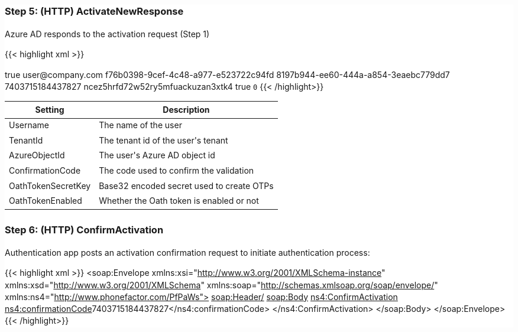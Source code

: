 ### Step 5: (HTTP) ActivateNewResponse
Azure AD responds to the activation request (Step 1)

{{< highlight xml >}}
<?xml version="1.0" encoding="utf-8"?>
<Envelope xmlns="http://schemas.xmlsoap.org/soap/envelope/" xmlns:xsd="http://www.w3.org/2001/XMLSchema" xmlns:xsi="http://www.w3.org/2001/XMLSchema-instance">
	<Body>
		<ActivateNewResponse xmlns="http://www.phonefactor.com/PfPaWs">
			<ActivateNewResult>true</ActivateNewResult>
			<activationInfo>
				<Username>user@company.com</Username>
				<TenantId>f76b0398-9cef-4c48-a977-e523722c94fd</TenantId>
				<AzureObjectId>8197b944-ee60-444a-a854-3eaebc779dd7</AzureObjectId>
				<ConfirmationCode>7403715184437827</ConfirmationCode>
				<OathTokenSecretKey>ncez5hrfd72w52ry5mfuackuzan3xtk4</OathTokenSecretKey>
				<OathTokenEnabled>true</OathTokenEnabled>
			</activationInfo>
			<error>
				<Code>0</Code>
				<Description/>
			</error>
		</ActivateNewResponse>
	</Body>
</Envelope>
{{< /highlight>}}

Setting            | Description
--- | ---
Username           | The name of the user
TenantId           | The tenant id of the user's tenant
AzureObjectId      | The user's Azure AD object id
ConfirmationCode   | The code used to confirm the validation
OathTokenSecretKey | Base32 encoded secret used to create OTPs
OathTokenEnabled   | Whether the Oath token is enabled or not

### Step 6: (HTTP) ConfirmActivation
Authentication app posts an activation confirmation request to initiate authentication process:

{{< highlight xml >}}
<soap:Envelope xmlns:xsi="http://www.w3.org/2001/XMLSchema-instance" xmlns:xsd="http://www.w3.org/2001/XMLSchema" xmlns:soap="http://schemas.xmlsoap.org/soap/envelope/" xmlns:ns4="http://www.phonefactor.com/PfPaWs">
	<soap:Header/>
	<soap:Body>
		<ns4:ConfirmActivation>
			<ns4:confirmationCode>7403715184437827</ns4:confirmationCode>
		</ns4:ConfirmActivation>
	</soap:Body>
</soap:Envelope>
{{< /highlight>}}
